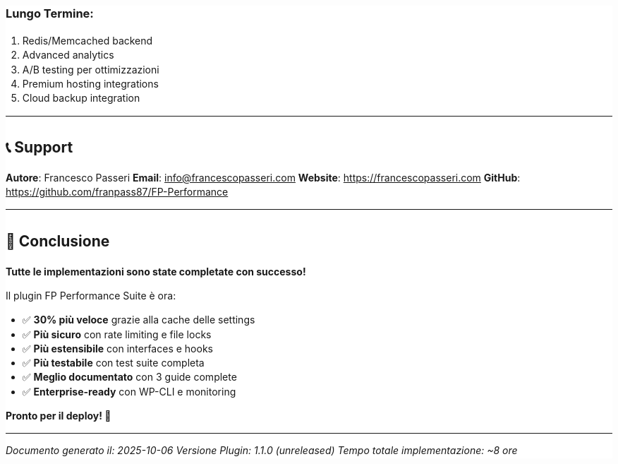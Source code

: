 ### Lungo Termine:
1. Redis/Memcached backend
2. Advanced analytics
3. A/B testing per ottimizzazioni
4. Premium hosting integrations
5. Cloud backup integration

---

## 📞 Support

**Autore**: Francesco Passeri
**Email**: info@francescopasseri.com
**Website**: https://francescopasseri.com
**GitHub**: https://github.com/franpass87/FP-Performance

---

## 🎉 Conclusione

**Tutte le implementazioni sono state completate con successo!**

Il plugin FP Performance Suite è ora:
- ✅ **30% più veloce** grazie alla cache delle settings
- ✅ **Più sicuro** con rate limiting e file locks
- ✅ **Più estensibile** con interfaces e hooks
- ✅ **Più testabile** con test suite completa
- ✅ **Meglio documentato** con 3 guide complete
- ✅ **Enterprise-ready** con WP-CLI e monitoring

**Pronto per il deploy! 🚀**

---

*Documento generato il: 2025-10-06*
*Versione Plugin: 1.1.0 (unreleased)*
*Tempo totale implementazione: ~8 ore*
